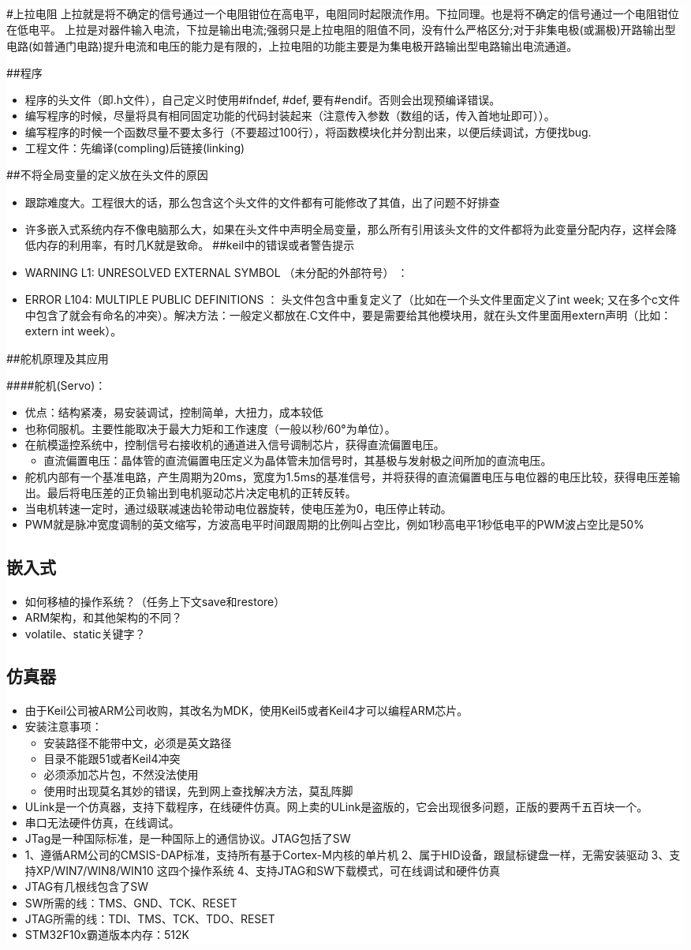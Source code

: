

#上拉电阻
上拉就是将不确定的信号通过一个电阻钳位在高电平，电阻同时起限流作用。下拉同理。也是将不确定的信号通过一个电阻钳位在低电平。
上拉是对器件输入电流，下拉是输出电流;强弱只是上拉电阻的阻值不同，没有什么严格区分;对于非集电极(或漏极)开路输出型电路(如普通门电路)提升电流和电压的能力是有限的，上拉电阻的功能主要是为集电极开路输出型电路输出电流通道。



##程序

- 程序的头文件（即.h文件），自己定义时使用#ifndef, #def, 要有#endif。否则会出现预编译错误。
- 编写程序的时候，尽量将具有相同固定功能的代码封装起来（注意传入参数（数组的话，传入首地址即可））。
- 编写程序的时候一个函数尽量不要太多行（不要超过100行），将函数模块化并分割出来，以便后续调试，方便找bug.
- 工程文件：先编译(compling)后链接(linking)

##不将全局变量的定义放在头文件的原因

- 跟踪难度大。工程很大的话，那么包含这个头文件的文件都有可能修改了其值，出了问题不好排查
- 许多嵌入式系统内存不像电脑那么大，如果在头文件中声明全局变量，那么所有引用该头文件的文件都将为此变量分配内存，这样会降低内存的利用率，有时几K就是致命。
##keil中的错误或者警告提示

- WARNING L1: UNRESOLVED EXTERNAL SYMBOL （未分配的外部符号） ： 
- ERROR L104: MULTIPLE PUBLIC DEFINITIONS   ： 头文件包含中重复定义了（比如在一个头文件里面定义了int week; 又在多个c文件中包含了就会有命名的冲突）。解决方法：一般定义都放在.C文件中，要是需要给其他模块用，就在头文件里面用extern声明（比如：extern int week）。



##舵机原理及其应用

####舵机(Servo)：
- 优点：结构紧凑，易安装调试，控制简单，大扭力，成本较低
- 也称伺服机。主要性能取决于最大力矩和工作速度（一般以秒/60°为单位）。
- 在航模遥控系统中，控制信号右接收机的通道进入信号调制芯片，获得直流偏置电压。
  - 直流偏置电压：晶体管的直流偏置电压定义为晶体管未加信号时，其基极与发射极之间所加的直流电压。
- 舵机内部有一个基准电路，产生周期为20ms，宽度为1.5ms的基准信号，并将获得的直流偏置电压与电位器的电压比较，获得电压差输出。最后将电压差的正负输出到电机驱动芯片决定电机的正转反转。
- 当电机转速一定时，通过级联减速齿轮带动电位器旋转，使电压差为0，电压停止转动。
- PWM就是脉冲宽度调制的英文缩写，方波高电平时间跟周期的比例叫占空比，例如1秒高电平1秒低电平的PWM波占空比是50%



## 嵌入式

- 如何移植的操作系统？（任务上下文save和restore）
- ARM架构，和其他架构的不同？
- volatile、static关键字？



## 仿真器

- 由于Keil公司被ARM公司收购，其改名为MDK，使用Keil5或者Keil4才可以编程ARM芯片。
- 安装注意事项：
  - 安装路径不能带中文，必须是英文路径
  - 目录不能跟51或者Keil4冲突
  - 必须添加芯片包，不然没法使用
  - 使用时出现莫名其妙的错误，先到网上查找解决方法，莫乱阵脚
- ULink是一个仿真器，支持下载程序，在线硬件仿真。网上卖的ULink是盗版的，它会出现很多问题，正版的要两千五百块一个。
- 串口无法硬件仿真，在线调试。
- JTag是一种国际标准，是一种国际上的通信协议。JTAG包括了SW
- 1、遵循ARM公司的CMSIS-DAP标准，支持所有基于Cortex-M内核的单片机 2、属于HID设备，跟鼠标键盘一样，无需安装驱动 3、支持XP/WIN7/WIN8/WIN10 这四个操作系统 4、支持JTAG和SW下载模式，可在线调试和硬件仿真
- JTAG有几根线包含了SW
- SW所需的线：TMS、GND、TCK、RESET
- JTAG所需的线：TDI、TMS、TCK、TDO、RESET
- STM32F10x霸道版本内存：512K
